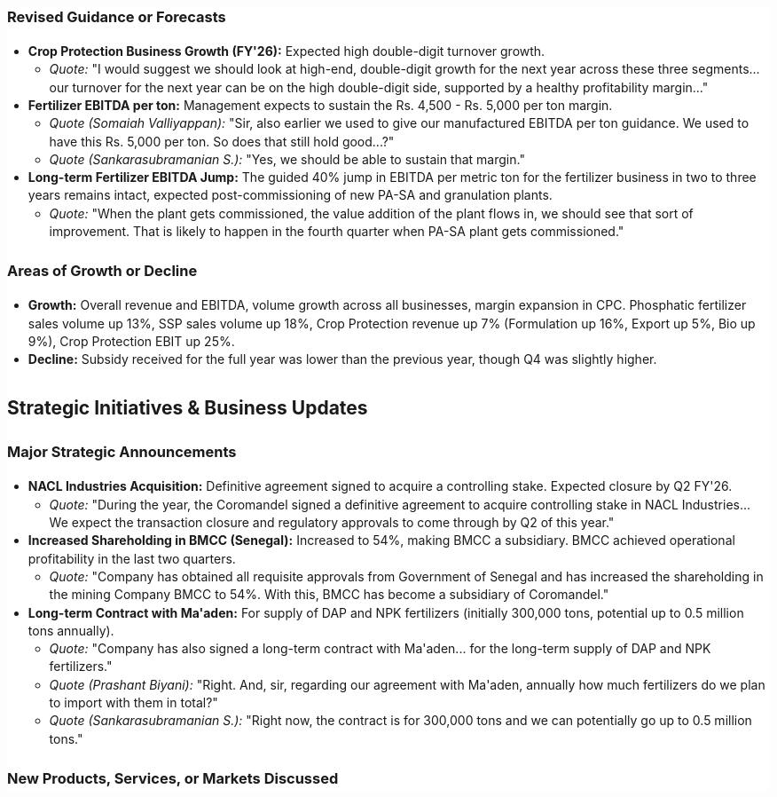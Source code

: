 ### Revised Guidance or Forecasts

*   **Crop Protection Business Growth (FY'26):** Expected high double-digit turnover growth.
    *   *Quote:* "I would suggest we should look at high-end, double-digit growth for the next year across these three segments... our turnover for the next year can be on the high double-digit side, supported by a healthy profitability margin..."
*   **Fertilizer EBITDA per ton:** Management expects to sustain the Rs. 4,500 - Rs. 5,000 per ton margin.
    *   *Quote (Somaiah Valliyappan):* "Sir, also earlier we used to give our manufactured EBITDA per ton guidance. We used to have this Rs. 5,000 per ton. So does that still hold good...?"
    *   *Quote (Sankarasubramanian S.):* "Yes, we should be able to sustain that margin."
*   **Long-term Fertilizer EBITDA Jump:** The guided 40% jump in EBITDA per metric ton for the fertilizer business in two to three years remains intact, expected post-commissioning of new PA-SA and granulation plants.
    *   *Quote:* "When the plant gets commissioned, the value addition of the plant flows in, we should see that sort of improvement. That is likely to happen in the fourth quarter when PA-SA plant gets commissioned."

### Areas of Growth or Decline

*   **Growth:** Overall revenue and EBITDA, volume growth across all businesses, margin expansion in CPC. Phosphatic fertilizer sales volume up 13%, SSP sales volume up 18%, Crop Protection revenue up 7% (Formulation up 16%, Export up 5%, Bio up 9%), Crop Protection EBIT up 25%.
*   **Decline:** Subsidy received for the full year was lower than the previous year, though Q4 was slightly higher.

## Strategic Initiatives & Business Updates

### Major Strategic Announcements

*   **NACL Industries Acquisition:** Definitive agreement signed to acquire a controlling stake. Expected closure by Q2 FY'26.
    *   *Quote:* "During the year, the Coromandel signed a definitive agreement to acquire controlling stake in NACL Industries... We expect the transaction closure and regulatory approvals to come through by Q2 of this year."
*   **Increased Shareholding in BMCC (Senegal):** Increased to 54%, making BMCC a subsidiary. BMCC achieved operational profitability in the last two quarters.
    *   *Quote:* "Company has obtained all requisite approvals from Government of Senegal and has increased the shareholding in the mining Company BMCC to 54%. With this, BMCC has become a subsidiary of Coromandel."
*   **Long-term Contract with Ma'aden:** For supply of DAP and NPK fertilizers (initially 300,000 tons, potential up to 0.5 million tons annually).
    *   *Quote:* "Company has also signed a long-term contract with Ma'aden... for the long-term supply of DAP and NPK fertilizers."
    *   *Quote (Prashant Biyani):* "Right. And, sir, regarding our agreement with Ma'aden, annually how much fertilizers do we plan to import with them in total?"
    *   *Quote (Sankarasubramanian S.):* "Right now, the contract is for 300,000 tons and we can potentially go up to 0.5 million tons."

### New Products, Services, or Markets Discussed
